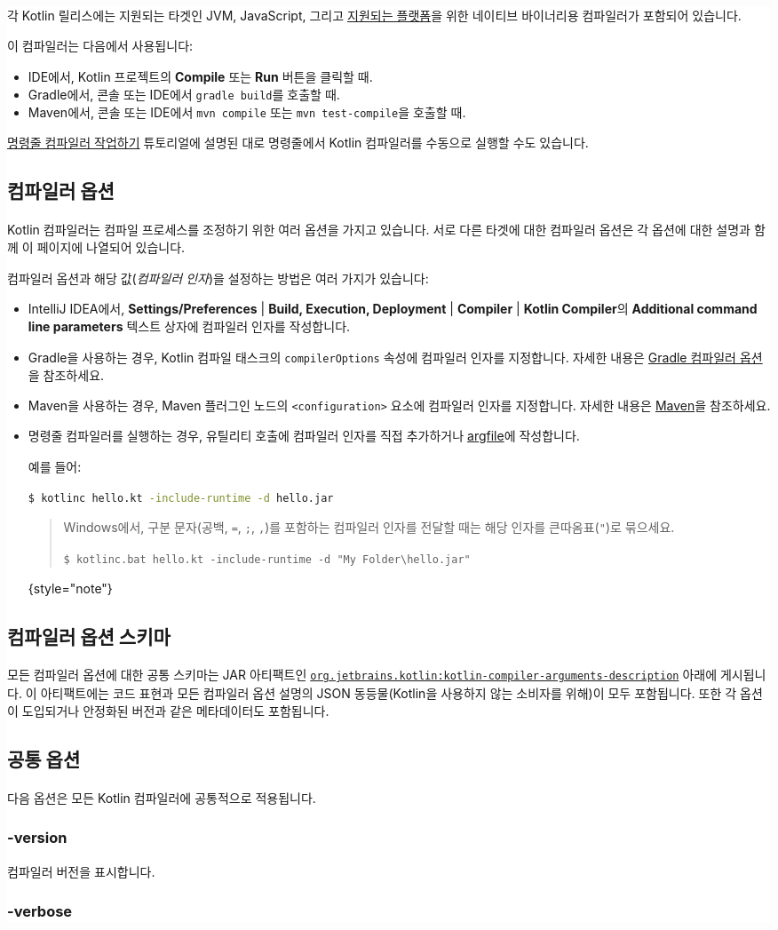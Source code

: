 [//]: # (title: Kotlin 컴파일러 옵션)

각 Kotlin 릴리스에는 지원되는 타겟인 JVM, JavaScript, 그리고 [지원되는 플랫폼](native-overview.md#target-platforms)을 위한 네이티브 바이너리용 컴파일러가 포함되어 있습니다.

이 컴파일러는 다음에서 사용됩니다:
* IDE에서, Kotlin 프로젝트의 __Compile__ 또는 __Run__ 버튼을 클릭할 때.
* Gradle에서, 콘솔 또는 IDE에서 `gradle build`를 호출할 때.
* Maven에서, 콘솔 또는 IDE에서 `mvn compile` 또는 `mvn test-compile`을 호출할 때.

[명령줄 컴파일러 작업하기](command-line.md) 튜토리얼에 설명된 대로 명령줄에서 Kotlin 컴파일러를 수동으로 실행할 수도 있습니다.

## 컴파일러 옵션

Kotlin 컴파일러는 컴파일 프로세스를 조정하기 위한 여러 옵션을 가지고 있습니다.
서로 다른 타겟에 대한 컴파일러 옵션은 각 옵션에 대한 설명과 함께 이 페이지에 나열되어 있습니다.

컴파일러 옵션과 해당 값(_컴파일러 인자_)을 설정하는 방법은 여러 가지가 있습니다:
* IntelliJ IDEA에서, **Settings/Preferences** | **Build, Execution, Deployment** | **Compiler** | **Kotlin Compiler**의 **Additional command line parameters** 텍스트 상자에 컴파일러 인자를 작성합니다.
* Gradle을 사용하는 경우, Kotlin 컴파일 태스크의 `compilerOptions` 속성에 컴파일러 인자를 지정합니다. 자세한 내용은 [Gradle 컴파일러 옵션](gradle-compiler-options.md#how-to-define-options)을 참조하세요.
* Maven을 사용하는 경우, Maven 플러그인 노드의 `<configuration>` 요소에 컴파일러 인자를 지정합니다. 자세한 내용은 [Maven](maven.md#specify-compiler-options)을 참조하세요.
* 명령줄 컴파일러를 실행하는 경우, 유틸리티 호출에 컴파일러 인자를 직접 추가하거나 [argfile](#argfile)에 작성합니다.

  예를 들어:

  ```bash
  $ kotlinc hello.kt -include-runtime -d hello.jar
  ```

  > Windows에서, 구분 문자(공백, `=`, `;`, `,`)를 포함하는 컴파일러 인자를 전달할 때는 해당 인자를 큰따옴표(`"`)로 묶으세요.
  > ```
  > $ kotlinc.bat hello.kt -include-runtime -d "My Folder\hello.jar"
  > ```
  {style="note"}

## 컴파일러 옵션 스키마

모든 컴파일러 옵션에 대한 공통 스키마는 JAR 아티팩트인 [`org.jetbrains.kotlin:kotlin-compiler-arguments-description`](https://central.sonatype.com/artifact/org.jetbrains.kotlin/kotlin-compiler-arguments-description) 아래에 게시됩니다. 이 아티팩트에는 코드 표현과 모든 컴파일러 옵션 설명의 JSON 동등물(Kotlin을 사용하지 않는 소비자를 위해)이 모두 포함됩니다. 또한 각 옵션이 도입되거나 안정화된 버전과 같은 메타데이터도 포함됩니다.

## 공통 옵션

다음 옵션은 모든 Kotlin 컴파일러에 공통적으로 적용됩니다.

### -version

컴파일러 버전을 표시합니다.

### -verbose
